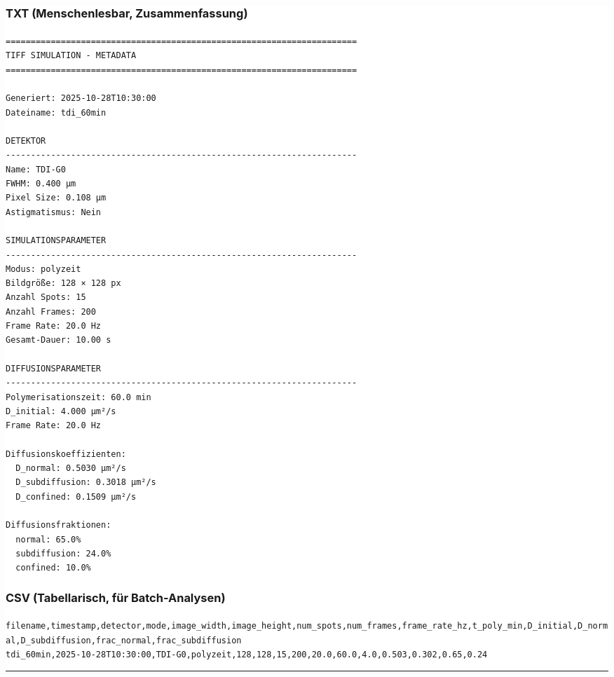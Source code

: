 ### TXT (Menschenlesbar, Zusammenfassung)

```
======================================================================
TIFF SIMULATION - METADATA
======================================================================

Generiert: 2025-10-28T10:30:00
Dateiname: tdi_60min

DETEKTOR
----------------------------------------------------------------------
Name: TDI-G0
FWHM: 0.400 µm
Pixel Size: 0.108 µm
Astigmatismus: Nein

SIMULATIONSPARAMETER
----------------------------------------------------------------------
Modus: polyzeit
Bildgröße: 128 × 128 px
Anzahl Spots: 15
Anzahl Frames: 200
Frame Rate: 20.0 Hz
Gesamt-Dauer: 10.00 s

DIFFUSIONSPARAMETER
----------------------------------------------------------------------
Polymerisationszeit: 60.0 min
D_initial: 4.000 µm²/s
Frame Rate: 20.0 Hz

Diffusionskoeffizienten:
  D_normal: 0.5030 µm²/s
  D_subdiffusion: 0.3018 µm²/s
  D_confined: 0.1509 µm²/s

Diffusionsfraktionen:
  normal: 65.0%
  subdiffusion: 24.0%
  confined: 10.0%
```

### CSV (Tabellarisch, für Batch-Analysen)

```csv
filename,timestamp,detector,mode,image_width,image_height,num_spots,num_frames,frame_rate_hz,t_poly_min,D_initial,D_normal,D_subdiffusion,frac_normal,frac_subdiffusion
tdi_60min,2025-10-28T10:30:00,TDI-G0,polyzeit,128,128,15,200,20.0,60.0,4.0,0.503,0.302,0.65,0.24
```

---
